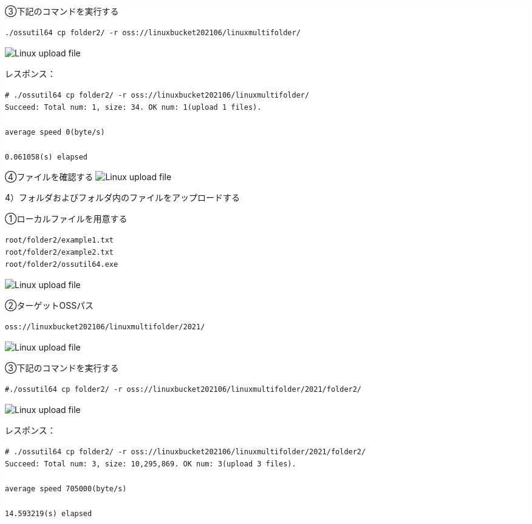 ③下記のコマンドを実行する

```
./ossutil64 cp folder2/ -r oss://linuxbucket202106/linuxmultifolder/
```

 ![Linux upload file ](https://raw.githubusercontent.com/ohiro18/ts.dev/master/content/developer-tools/images/21_Linux_upload_file_04.png "Linux upload file 04")

レスポンス：
```
# ./ossutil64 cp folder2/ -r oss://linuxbucket202106/linuxmultifolder/
Succeed: Total num: 1, size: 34. OK num: 1(upload 1 files).

average speed 0(byte/s)

0.061058(s) elapsed

```

④ファイルを確認する
 ![Linux upload file ](https://raw.githubusercontent.com/ohiro18/ts.dev/master/content/developer-tools/images/21_Linux_upload_file_05.png "Linux upload file 05")


4）フォルダおよびフォルダ内のファイルをアップロードする

①ローカルファイルを用意する
```
root/folder2/example1.txt
root/folder2/example2.txt
root/folder2/ossutil64.exe
```
 ![Linux upload file ](https://raw.githubusercontent.com/ohiro18/ts.dev/master/content/developer-tools/images/22_Linux_upload_file_01.png "Linux upload file 01")


②ターゲットOSSパス
```
oss://linuxbucket202106/linuxmultifolder/2021/
```
 ![Linux upload file ](https://raw.githubusercontent.com/ohiro18/ts.dev/master/content/developer-tools/images/22_Linux_upload_file_02.png "Linux upload file 02")

③下記のコマンドを実行する

```
#./ossutil64 cp folder2/ -r oss://linuxbucket202106/linuxmultifolder/2021/folder2/
```
 ![Linux upload file ](https://raw.githubusercontent.com/ohiro18/ts.dev/master/content/developer-tools/images/22_Linux_upload_file_03.png "Linux upload file 03")

レスポンス：
```
# ./ossutil64 cp folder2/ -r oss://linuxbucket202106/linuxmultifolder/2021/folder2/
Succeed: Total num: 3, size: 10,295,869. OK num: 3(upload 3 files).

average speed 705000(byte/s)

14.593219(s) elapsed

```
